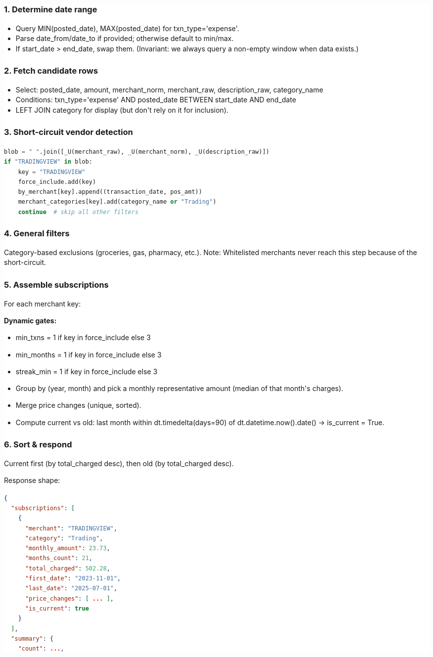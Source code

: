 ### 1. Determine date range

- Query MIN(posted_date), MAX(posted_date) for txn_type='expense'.
- Parse date_from/date_to if provided; otherwise default to min/max.
- If start_date > end_date, swap them.
  (Invariant: we always query a non-empty window when data exists.)

### 2. Fetch candidate rows

- Select: posted_date, amount, merchant_norm, merchant_raw, description_raw, category_name
- Conditions: txn_type='expense' AND posted_date BETWEEN start_date AND end_date
- LEFT JOIN category for display (but don't rely on it for inclusion).

### 3. Short-circuit vendor detection

```python
blob = " ".join([_U(merchant_raw), _U(merchant_norm), _U(description_raw)])
if "TRADINGVIEW" in blob:
    key = "TRADINGVIEW"
    force_include.add(key)
    by_merchant[key].append((transaction_date, pos_amt))
    merchant_categories[key].add(category_name or "Trading")
    continue  # skip all other filters
```

### 4. General filters

Category-based exclusions (groceries, gas, pharmacy, etc.).
Note: Whitelisted merchants never reach this step because of the short-circuit.

### 5. Assemble subscriptions

For each merchant key:

**Dynamic gates:**
- min_txns = 1 if key in force_include else 3
- min_months = 1 if key in force_include else 3
- streak_min = 1 if key in force_include else 3

- Group by (year, month) and pick a monthly representative amount (median of that month's charges).
- Merge price changes (unique, sorted).
- Compute current vs old: last month within dt.timedelta(days=90) of dt.datetime.now().date() → is_current = True.

### 6. Sort & respond

Current first (by total_charged desc), then old (by total_charged desc).

Response shape:
```json
{
  "subscriptions": [
    {
      "merchant": "TRADINGVIEW",
      "category": "Trading",
      "monthly_amount": 23.73,
      "months_count": 21,
      "total_charged": 502.28,
      "first_date": "2023-11-01",
      "last_date": "2025-07-01",
      "price_changes": [ ... ],
      "is_current": true
    }
  ],
  "summary": {
    "count": ...,
```